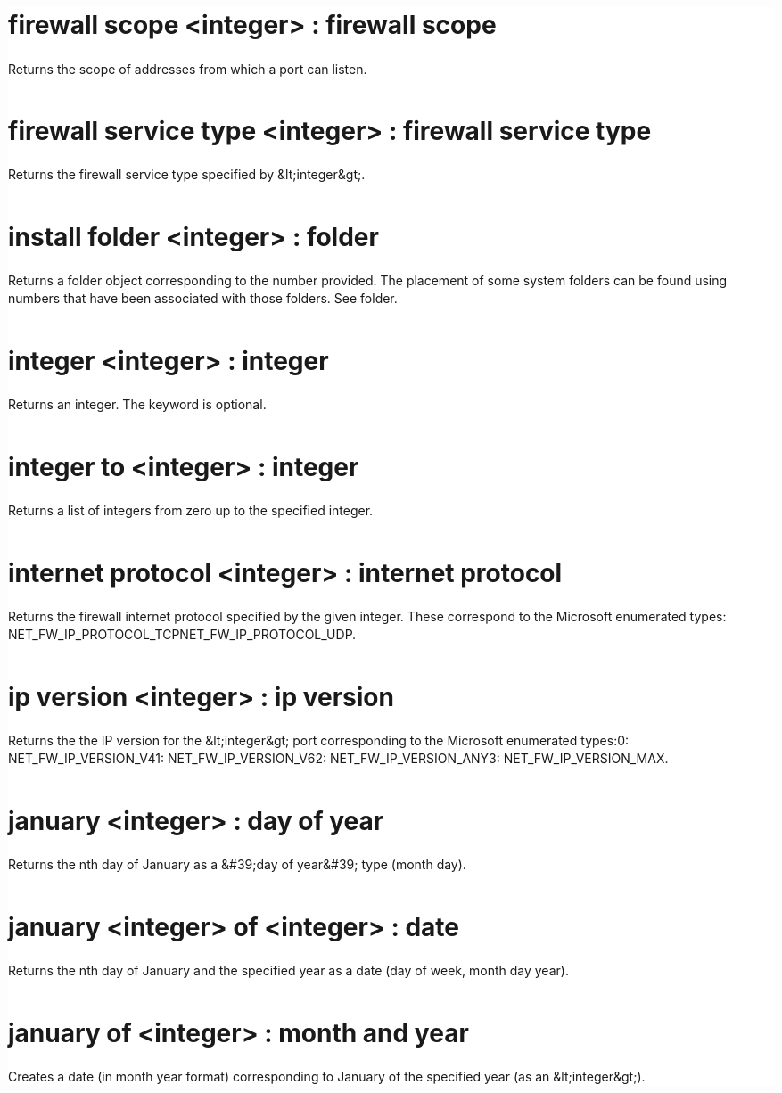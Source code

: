 # firewall scope &lt;integer&gt; : firewall scope

Returns the scope of addresses from which a port can listen.

# firewall service type &lt;integer&gt; : firewall service type

Returns the firewall service type specified by &amp;lt;integer&amp;gt;.

# install folder &lt;integer&gt; : folder

Returns a folder object corresponding to the number provided. The placement of some system folders can be found using numbers that have been associated with those folders. See folder.

# integer &lt;integer&gt; : integer

Returns an integer. The keyword is optional.

# integer to &lt;integer&gt; : integer

Returns a list of integers from zero up to the specified integer.

# internet protocol &lt;integer&gt; : internet protocol

Returns the firewall internet protocol specified by the given integer. These correspond to the Microsoft enumerated types: NET_FW_IP_PROTOCOL_TCPNET_FW_IP_PROTOCOL_UDP.

# ip version &lt;integer&gt; : ip version

Returns the the IP version for the &amp;lt;integer&amp;gt; port corresponding to the Microsoft enumerated types:0: NET_FW_IP_VERSION_V41: NET_FW_IP_VERSION_V62: NET_FW_IP_VERSION_ANY3: NET_FW_IP_VERSION_MAX.

# january &lt;integer&gt; : day of year

Returns the nth day of January as a &amp;#39;day of year&amp;#39; type (month day).

# january &lt;integer&gt; of &lt;integer&gt; : date

Returns the nth day of January and the specified year as a date (day of week, month day year).

# january of &lt;integer&gt; : month and year

Creates a date (in month year format) corresponding to January of the specified year (as an &amp;lt;integer&amp;gt;).
